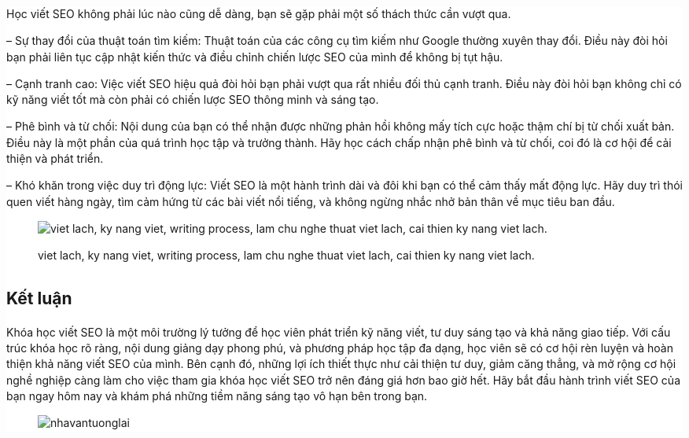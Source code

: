 Học viết SEO không phải lúc nào cũng dễ dàng, bạn sẽ gặp phải một số thách thức cần vượt qua.

– Sự thay đổi của thuật toán tìm kiếm: Thuật toán của các công cụ tìm kiếm như Google thường xuyên thay đổi. Điều này đòi hỏi bạn phải liên tục cập nhật kiến thức và điều chỉnh chiến lược SEO của mình để không bị tụt hậu.

– Cạnh tranh cao: Việc viết SEO hiệu quả đòi hỏi bạn phải vượt qua rất nhiều đối thủ cạnh tranh. Điều này đòi hỏi bạn không chỉ có kỹ năng viết tốt mà còn phải có chiến lược SEO thông minh và sáng tạo.

– Phê bình và từ chối: Nội dung của bạn có thể nhận được những phản hồi không mấy tích cực hoặc thậm chí bị từ chối xuất bản. Điều này là một phần của quá trình học tập và trưởng thành. Hãy học cách chấp nhận phê bình và từ chối, coi đó là cơ hội để cải thiện và phát triển.

– Khó khăn trong việc duy trì động lực: Viết SEO là một hành trình dài và đôi khi bạn có thể cảm thấy mất động lực. Hãy duy trì thói quen viết hàng ngày, tìm cảm hứng từ các bài viết nổi tiếng, và không ngừng nhắc nhở bản thân về mục tiêu ban đầu.

<figure><img src="https://banmaixanh.vercel.app/image/article/viet-lach-013.jpg" alt="viet lach, ky nang viet, writing process, lam chu nghe thuat viet lach, cai thien ky nang viet lach." title="viet lach, ky nang viet, writing process, lam chu nghe thuat viet lach, cai thien ky nang viet lach." height=100% width=100%><figcaption><p>viet lach, ky nang viet, writing process, lam chu nghe thuat viet lach, cai thien ky nang viet lach.</p></figcaption></figure>

## Kết luận

Khóa học viết SEO là một môi trường lý tưởng để học viên phát triển kỹ năng viết, tư duy sáng tạo và khả năng giao tiếp. Với cấu trúc khóa học rõ ràng, nội dung giảng dạy phong phú, và phương pháp học tập đa dạng, học viên sẽ có cơ hội rèn luyện và hoàn thiện khả năng viết SEO của mình. Bên cạnh đó, những lợi ích thiết thực như cải thiện tư duy, giảm căng thẳng, và mở rộng cơ hội nghề nghiệp càng làm cho việc tham gia khóa học viết SEO trở nên đáng giá hơn bao giờ hết. Hãy bắt đầu hành trình viết SEO của bạn ngay hôm nay và khám phá những tiềm năng sáng tạo vô hạn bên trong bạn.

<figure><img src="https://banmaixanh.vercel.app/image/cover/001-246.jpg" alt="nhavantuonglai" title="nhavantuonglai" height=100% width=100%><figcaption><p></p></figcaption></figure>